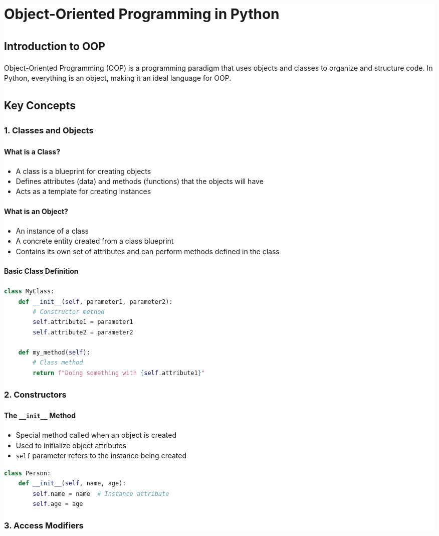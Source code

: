 # Object-Oriented Programming in Python

## Introduction to OOP

Object-Oriented Programming (OOP) is a programming paradigm that uses objects and classes to organize and structure code. In Python, everything is an object, making it an ideal language for OOP.

## Key Concepts

### 1. Classes and Objects

#### What is a Class?
- A class is a blueprint for creating objects
- Defines attributes (data) and methods (functions) that the objects will have
- Acts as a template for creating instances

#### What is an Object?
- An instance of a class
- A concrete entity created from a class blueprint
- Contains its own set of attributes and can perform methods defined in the class

#### Basic Class Definition
```python
class MyClass:
    def __init__(self, parameter1, parameter2):
        # Constructor method
        self.attribute1 = parameter1
        self.attribute2 = parameter2
    
    def my_method(self):
        # Class method
        return f"Doing something with {self.attribute1}"
```

### 2. Constructors

#### The `__init__` Method
- Special method called when an object is created
- Used to initialize object attributes
- `self` parameter refers to the instance being created

```python
class Person:
    def __init__(self, name, age):
        self.name = name  # Instance attribute
        self.age = age
```

### 3. Access Modifiers
